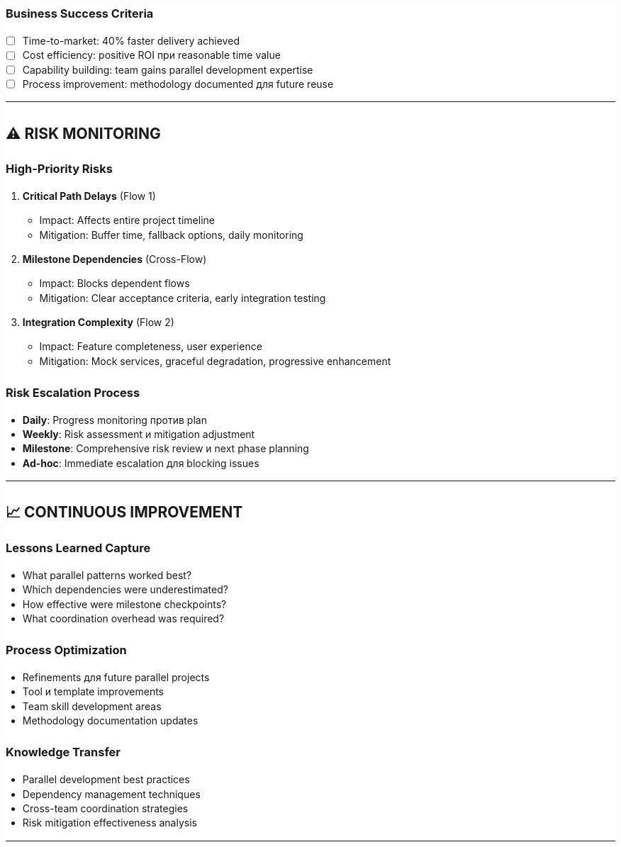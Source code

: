 ### **Business Success Criteria**
- [ ] Time-to-market: 40% faster delivery achieved
- [ ] Cost efficiency: positive ROI при reasonable time value
- [ ] Capability building: team gains parallel development expertise
- [ ] Process improvement: methodology documented для future reuse

---

## ⚠️ RISK MONITORING

### **High-Priority Risks**
1. **Critical Path Delays** (Flow 1)
   - Impact: Affects entire project timeline
   - Mitigation: Buffer time, fallback options, daily monitoring

2. **Milestone Dependencies** (Cross-Flow)
   - Impact: Blocks dependent flows
   - Mitigation: Clear acceptance criteria, early integration testing

3. **Integration Complexity** (Flow 2)
   - Impact: Feature completeness, user experience
   - Mitigation: Mock services, graceful degradation, progressive enhancement

### **Risk Escalation Process**
- **Daily**: Progress monitoring против plan
- **Weekly**: Risk assessment и mitigation adjustment
- **Milestone**: Comprehensive risk review и next phase planning
- **Ad-hoc**: Immediate escalation для blocking issues

---

## 📈 CONTINUOUS IMPROVEMENT

### **Lessons Learned Capture**
- What parallel patterns worked best?
- Which dependencies were underestimated?
- How effective were milestone checkpoints?
- What coordination overhead was required?

### **Process Optimization**
- Refinements для future parallel projects
- Tool и template improvements
- Team skill development areas
- Methodology documentation updates

### **Knowledge Transfer**
- Parallel development best practices
- Dependency management techniques
- Cross-team coordination strategies
- Risk mitigation effectiveness analysis

---